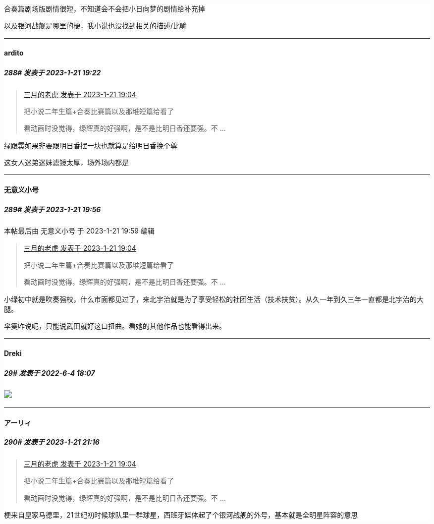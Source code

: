 合奏篇剧场版剧情很短，不知道会不会把小日向梦的剧情给补充掉

以及银河战舰是哪里的梗，我小说也没找到相关的描述/比喻



*****

####  ardito  
##### 288#       发表于 2023-1-21 19:22

<blockquote><a href="httphttps://bbs.saraba1st.com/2b/forum.php?mod=redirect&amp;goto=findpost&amp;pid=59435773&amp;ptid=2073353" target="_blank">三月的老虎 发表于 2023-1-21 19:04</a>

把小说二年生篇+合奏比赛篇以及那堆短篇给看了

看动画时没觉得，绿辉真的好强啊，是不是比明日香还要强。不 ...</blockquote>
绿跟雵如果非要跟明日香摆一块也就算是给明日香挽个尊

这女人迷弟迷妹滤镜太厚，场外场内都是



*****

####  无意义小号  
##### 289#       发表于 2023-1-21 19:56

 本帖最后由 无意义小号 于 2023-1-21 19:59 编辑 
<blockquote><a href="httphttps://bbs.saraba1st.com/2b/forum.php?mod=redirect&amp;goto=findpost&amp;pid=59435773&amp;ptid=2073353" target="_blank">三月的老虎 发表于 2023-1-21 19:04</a>

把小说二年生篇+合奏比赛篇以及那堆短篇给看了

看动画时没觉得，绿辉真的好强啊，是不是比明日香还要强。不 ...</blockquote>
小绿初中就是吹奏强校，什么市面都见过了，来北宇治就是为了享受轻松的社团生活（技术扶贫）。从久一年到久三年一直都是北宇治的大腿。

伞霙咋说呢，只能说武田就好这口扭曲。看她的其他作品也能看得出来。



*****

####  Dreki  
##### 29#       发表于 2022-6-4 18:07

<img src="https://static.saraba1st.com/image/smiley/face2017/057.png" referrerpolicy="no-referrer">

*****

####  アーリィ  
##### 290#       发表于 2023-1-21 21:16

<blockquote><a href="httphttps://bbs.saraba1st.com/2b/forum.php?mod=redirect&amp;goto=findpost&amp;pid=59435773&amp;ptid=2073353" target="_blank">三月的老虎 发表于 2023-1-21 19:04</a>

把小说二年生篇+合奏比赛篇以及那堆短篇给看了

看动画时没觉得，绿辉真的好强啊，是不是比明日香还要强。不 ...</blockquote>
梗来自皇家马德里，21世纪初时候球队里一群球星，西班牙媒体起了个银河战舰的外号，基本就是全明星阵容的意思
